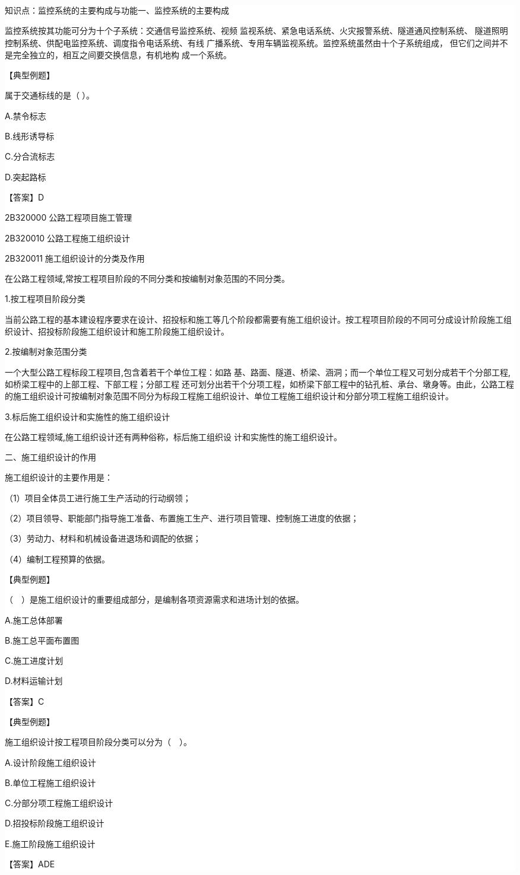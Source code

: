 知识点：监控系统的主要构成与功能一、监控系统的主要构成

监控系统按其功能可分为十个子系统：交通信号监控系统、视频 监视系统、紧急电话系统、火灾报警系统、隧道通风控制系统、 隧道照明控制系统、供配电监控系统、调度指令电话系统、有线 广播系统、专用车辆监视系统。监控系统虽然由十个子系统组成， 但它们之间并不是完全独立的，相互之间要交换信息，有机地构 成一个系统。

【典型例题】

属于交通标线的是（ ）。

A.禁令标志

B.线形诱导标

C.分合流标志

D.突起路标

【答案】D

2B320000 公路工程项目施工管理

2B320010 公路工程施工组织设计

2B320011 施工组织设计的分类及作用

在公路工程领域,常按工程项目阶段的不同分类和按编制对象范围的不同分类。

1.按工程项目阶段分类

当前公路工程的基本建设程序要求在设计、招投标和施工等几个阶段都需要有施工组织设计。按工程项目阶段的不同可分成设计阶段施工组织设计、招投标阶段施工组织设计和施工阶段施工组织设计。

2.按编制对象范围分类

一个大型公路工程标段工程项目,包含着若干个单位工程：如路 基、路面、隧道、桥梁、涵洞；而一个单位工程又可划分成若干个分部工程,如桥梁工程中的上部工程、下部工程；分部工程 还可划分出若干个分项工程，如桥梁下部工程中的钻孔桩、承台、墩身等。由此，公路工程的施工组织设计可按编制对象范围不同分为标段工程施工组织设计、单位工程施工组织设计和分部分项工程施工组织设计。

3.标后施工组织设计和实施性的施工组织设计

在公路工程领域,施工组织设计还有两种俗称，标后施工组织设 计和实施性的施工组织设计。

二、施工组织设计的作用

施工组织设计的主要作用是：

（1）项目全体员工进行施工生产活动的行动纲领；

（2）项目领导、职能部门指导施工准备、布置施工生产、进行项目管理、控制施工进度的依据；

（3）劳动力、材料和机械设备进退场和调配的依据；

（4）编制工程预算的依据。

【典型例题】

（　）是施工组织设计的重要组成部分，是编制各项资源需求和进场计划的依据。

A.施工总体部署

B.施工总平面布置图

C.施工进度计划

D.材料运输计划

【答案】C

【典型例题】

施工组织设计按工程项目阶段分类可以分为（　）。

A.设计阶段施工组织设计

B.单位工程施工组织设计

C.分部分项工程施工组织设计

D.招投标阶段施工组织设计

E.施工阶段施工组织设计

【答案】ADE